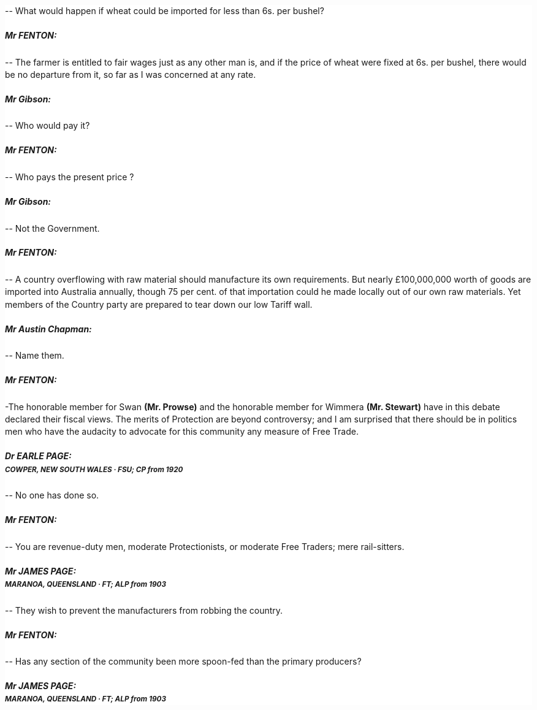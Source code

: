 -- What would happen if wheat could be imported for less than 6s. per bushel? 

##### Mr FENTON:

-- The farmer is entitled to fair wages just as any other man is, and if the price of wheat were fixed at 6s. per bushel, there would be no departure from it, so far as I was concerned at any rate. 

##### Mr Gibson:

-- Who would pay it? 

##### Mr FENTON:

-- Who pays the present price ? 

##### Mr Gibson:

-- Not the Government. 

##### Mr FENTON:

-- A country overflowing with raw material should manufacture its own requirements. But nearly £100,000,000 worth of goods are imported into Australia annually, though 75 per cent. of that importation could he made locally out of our own raw materials. Yet members of the Country party are prepared to tear down our low Tariff wall. 

##### Mr Austin Chapman:

-- Name them. 

##### Mr FENTON:

-The honorable member for Swan  **(Mr. Prowse)**  and the honorable member for Wimmera  **(Mr. Stewart)**  have in this debate declared their fiscal views. The merits of Protection are beyond controversy; and I am surprised that there should be in politics men who have the audacity to advocate for this community any measure of Free Trade. 

##### Dr EARLE PAGE:<br><small class="text-muted">COWPER, NEW SOUTH WALES &middot; FSU; CP from 1920</small>

-- No one has done so. 

##### Mr FENTON:

-- You are revenue-duty men, moderate Protectionists, or moderate Free Traders; mere rail-sitters. 

##### Mr JAMES PAGE:<br><small class="text-muted">MARANOA, QUEENSLAND &middot; FT; ALP from 1903</small>

-- They wish to prevent the manufacturers from robbing the country. 

##### Mr FENTON:

-- Has any section of the community been more spoon-fed than the primary producers? 

##### Mr JAMES PAGE:<br><small class="text-muted">MARANOA, QUEENSLAND &middot; FT; ALP from 1903</small>
